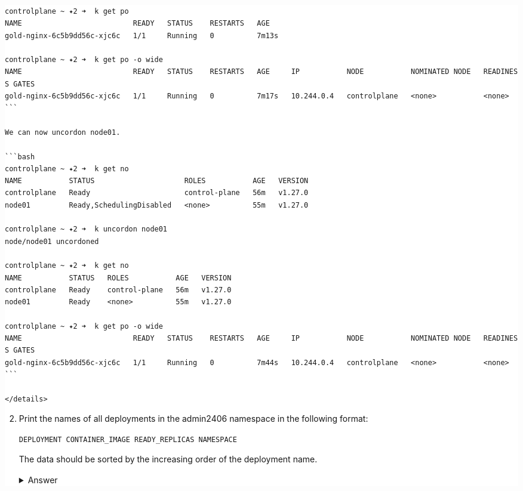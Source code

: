    controlplane ~ ✦2 ➜  k get po
    NAME                          READY   STATUS    RESTARTS   AGE
    gold-nginx-6c5b9dd56c-xjc6c   1/1     Running   0          7m13s

    controlplane ~ ✦2 ➜  k get po -o wide
    NAME                          READY   STATUS    RESTARTS   AGE     IP           NODE           NOMINATED NODE   READINESS GATES
    gold-nginx-6c5b9dd56c-xjc6c   1/1     Running   0          7m17s   10.244.0.4   controlplane   <none>           <none>
    ```

    We can now uncordon node01. 

    ```bash
    controlplane ~ ✦2 ➜  k get no
    NAME           STATUS                     ROLES           AGE   VERSION
    controlplane   Ready                      control-plane   56m   v1.27.0
    node01         Ready,SchedulingDisabled   <none>          55m   v1.27.0

    controlplane ~ ✦2 ➜  k uncordon node01 
    node/node01 uncordoned

    controlplane ~ ✦2 ➜  k get no
    NAME           STATUS   ROLES           AGE   VERSION
    controlplane   Ready    control-plane   56m   v1.27.0
    node01         Ready    <none>          55m   v1.27.0

    controlplane ~ ✦2 ➜  k get po -o wide
    NAME                          READY   STATUS    RESTARTS   AGE     IP           NODE           NOMINATED NODE   READINESS GATES
    gold-nginx-6c5b9dd56c-xjc6c   1/1     Running   0          7m44s   10.244.0.4   controlplane   <none>           <none>  
    ```
    
    </details>
      


2. Print the names of all deployments in the admin2406 namespace in the following format:

    ```bash
    DEPLOYMENT CONTAINER_IMAGE READY_REPLICAS NAMESPACE
    ```

    The data should be sorted by the increasing order of the deployment name.



    <details>
      <summary> Answer </summary>
    
    ```bash
    controlplane ~ ✦2 ➜  k get ns
    NAME              STATUS   AGE
    admin1401         Active   28m
    admin2406         Active   28m
    alpha             Active   28m
    default           Active   57m
    kube-node-lease   Active   57m
    kube-public       Active   57m
    kube-system       Active   57m
